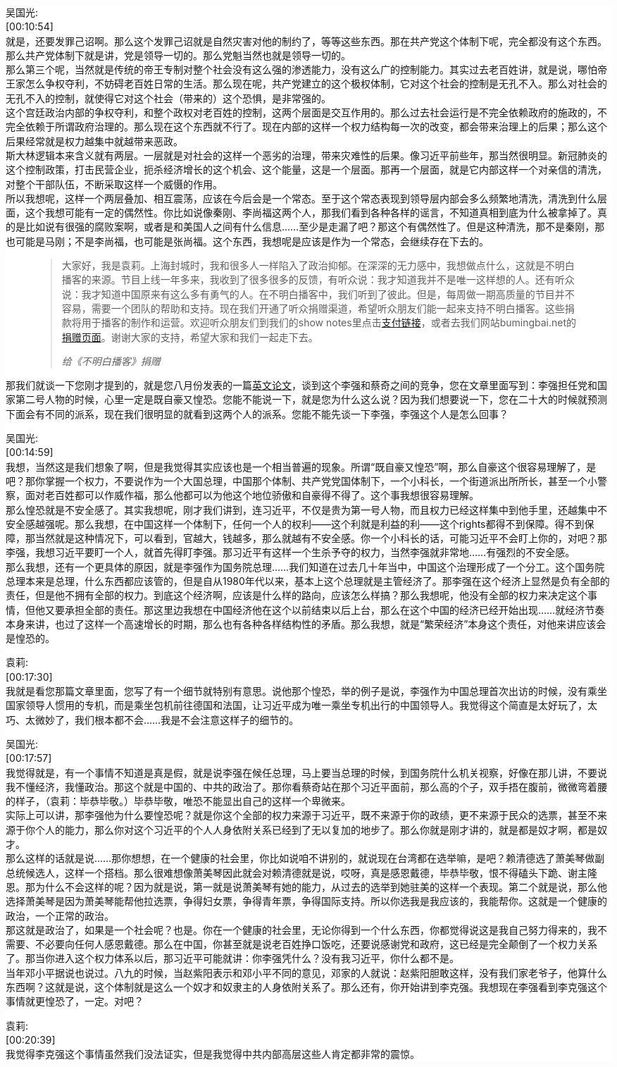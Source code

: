 

<p>吴国光:<br>[00:10:54]<br>就是，还要发罪己诏啊。那么这个发罪己诏就是自然灾害对他的制约了，等等这些东西。那在共产党这个体制下呢，完全都没有这个东西。那么共产党体制下就是讲，党是领导一切的。那么党魁当然也就是领导一切的。<br>那么第三个呢，当然就是传统的帝王专制对整个社会没有这么强的渗透能力，没有这么广的控制能力。其实过去老百姓讲，就是说，哪怕帝王家怎么争权夺利，不妨碍老百姓日常的生活。那么现在呢，共产党建立的这个极权体制，它对这个社会的控制是无孔不入。那么对社会的无孔不入的控制，就使得它对这个社会（带来的）这个恐惧，是非常强的。<br>这个宫廷政治内部的争权夺利，和整个政权对老百姓的控制，这两个层面是交互作用的。那么过去社会运行是不完全依赖政府的施政的，不完全依赖于所谓政府治理的。那么现在这个东西就不行了。现在内部的这样一个权力结构每一次的改变，都会带来治理上的后果；那么这个后果经常就是权力越集中就越带来恶政。<br>斯大林逻辑本来含义就有两层。一层就是对社会的这样一个恶劣的治理，带来灾难性的后果。像习近平前些年，那当然很明显。新冠肺炎的这个控制政策，打击民营企业，扼杀经济增长的这个机会、这个能量，这是一个层面。那再一个层面，就是它内部这样一个对亲信的清洗，对整个干部队伍，不断采取这样一个威慑的作用。<br>所以我想呢，这样一个两层叠加、相互震荡，应该在今后会是一个常态。至于这个常态表现到领导层内部会多么频繁地清洗，清洗到什么层面，这个我想可能有一定的偶然性。你比如说像秦刚、李尚福这两个人，那我们看到各种各样的谣言，不知道真相到底为什么被拿掉了。真的是比如说有很强的腐败案啊，或者是和美国人之间有什么信息……至少是走漏了吧？那这个有偶然性了。但是这种清洗，那不是秦刚，那也可能是马刚；不是李尚福，也可能是张尚福。这个东西，我想呢是应该是作为一个常态，会继续存在下去的。</p>



<figure class="wp-block-pullquote"><blockquote><p>大家好，我是袁莉。上海封城时，我和很多人一样陷入了政治抑郁。在深深的无力感中，我想做点什么，这就是不明白播客的来源。节目上线一年多来，我收到了很多很多的反馈，有听众说：我才知道我并不是唯一这样想的人。还有听众说：我才知道中国原来有这么多有勇气的人。在不明白播客中，我们听到了彼此。但是，每周做一期高质量的节目并不容易，需要一个团队的帮助和支持。现在我们开通了听众捐赠渠道，希望听众朋友们能一起来支持不明白播客。这些捐款将用于播客的制作和运营。欢迎听众朋友们到我们的show notes里点击<a href="http://bit.ly/bmb-donate" target="_blank" rel="noreferrer noopener">支付链接</a>，或者去我们网站bumingbai.net的<a href="https://www.bumingbai.net/donation/" target="_blank" rel="noreferrer noopener">捐赠页面</a>。谢谢大家的支持，希望大家和我们一起走下去。</p><cite>给《不明白播客》捐赠</cite></blockquote></figure>



<p>那我们就谈一下您刚才提到的，就是您八月份发表的一篇<a href="https://www.prcleader.org/post/li-qiang-versus-cai-qi-in-the-xi-jinping-leadership-checks-and-balances-with-ccp-characteristics">英文论文</a>，谈到这个李强和蔡奇之间的竞争，您在文章里面写到：李强担任党和国家第二号人物的时候，心里一定是既自豪又惶恐。您能不能说一下，就是您为什么这么说？因为我们想要说一下，您在二十大的时候就预测下面会有不同的派系，现在我们很明显的就看到这两个人的派系。您能不能先谈一下李强，李强这个人是怎么回事？</p>



<p>吴国光:<br>[00:14:59]<br>我想，当然这是我们想象了啊，但是我觉得其实应该也是一个相当普遍的现象。所谓“既自豪又惶恐”啊，那么自豪这个很容易理解了，是吧？那你掌握一个权力，不要说作为一个大国总理，中国那个体制、共产党党国体制下，一个小科长，一个街道派出所所长，甚至一个小警察，面对老百姓都可以作威作福，那么他都可以为他这个地位骄傲和自豪得不得了。这个事我想很容易理解。<br>那么惶恐就是不安全感了。其实我想呢，刚才我们讲到，连习近平，不仅是贵为第一号人物，而且权力已经这样集中到他手里，还越集中不安全感越强呢。那么我想，在中国这样一个体制下，任何一个人的权利——这个利就是利益的利——这个rights都得不到保障。得不到保障，那当然就是这种情况下，可以看到，官越大，钱越多，那么就越有不安全感。你一个小科长的话，可能习近平不会盯上你的，对吧？那李强，我想习近平要盯一个人，就首先得盯李强。那习近平有这样一个生杀予夺的权力，当然李强就非常地……有强烈的不安全感。<br>那么我想，还有一个更具体的原因，就是李强作为国务院总理……我们知道在过去几十年当中，中国这个治理形成了一个分工。这个国务院总理本来是总理，什么东西都应该管的，但是自从1980年代以来，基本上这个总理就是主管经济了。那李强在这个经济上显然是负有全部的责任，但是他不拥有全部的权力。到底这个经济啊，应该是什么样的路向，应该怎么样搞？那么我想呢，他没有全部的权力来决定这个事情，但他又要承担全部的责任。那这里边我想在中国经济他在这个以前结束以后上台，那么在这个中国的经济已经开始出现……就经济节奏本身来讲，也过了这样一个高速增长的时期，那么也有各种各样结构性的矛盾。那么我想，就是“繁荣经济”本身这个责任，对他来讲应该会是惶恐的。</p>



<p>袁莉:<br>[00:17:30]<br>我就是看您那篇文章里面，您写了有一个细节就特别有意思。说他那个惶恐，举的例子是说，李强作为中国总理首次出访的时候，没有乘坐国家领导人惯用的专机，而是乘坐包机前往德国和法国，让习近平成为唯一乘坐专机出行的中国领导人。我觉得这个简直是太好玩了，太巧、太微妙了，我们根本都不会……我是不会注意这样子的细节的。</p>



<p>吴国光:<br>[00:17:57]<br>我觉得就是，有一个事情不知道是真是假，就是说李强在候任总理，马上要当总理的时候，到国务院什么机关视察，好像在那儿讲，不要说我不懂经济，我懂政治。那这个就是中国的、中共的政治了。那你看蔡奇站在那个习近平面前，那么高的个子，双手捂在腹前，微微弯着腰的样子，（袁莉：毕恭毕敬。）毕恭毕敬，唯恐不能显出自己的这样一个卑微来。<br>实际上可以讲，那李强他为什么要惶恐呢？就是你这个全部的权力来源于习近平，既不来源于你的政绩，更不来源于民众的选票，甚至不来源于你个人的能力，那么你对这个习近平的个人人身依附关系已经到了无以复加的地步了。那么你就是刚才讲的，就是都是奴才啊，都是奴才。<br>那么这样的话就是说……那你想想，在一个健康的社会里，你比如说咱不讲别的，就说现在台湾都在选举嘛，是吧？赖清德选了萧美琴做副总统候选人，这样一个搭档。那么很难想像萧美琴因此就会对赖清德就是说，哎呀，真是感恩戴德，毕恭毕敬，恨不得磕头下跪、谢主隆恩。那为什么不会这样的呢？因为就是说，第一就是说萧美琴有她的能力，从过去的选举到她驻美的这样一个表现。第二个就是说，那么他选择萧美琴是因为萧美琴能帮他拉选票，争得妇女票，争得青年票，争得国际支持。所以你选我是我应该的，我能帮你。这就是一个健康的政治，一个正常的政治。<br>那这就是政治了，如果是一个社会呢？也是。你在一个健康的社会里，无论你得到一个什么东西，你都觉得说这是我自己努力得来的，我不需要、不必要向任何人感恩戴德。那么在中国，你甚至就是说老百姓挣口饭吃，还要说感谢党和政府，这已经是完全颠倒了一个权力关系了。那当你进入这个权力体系以后，那习近平可能就讲：你李强凭什么？没有我习近平，你什么都不是。<br>当年邓小平据说也说过。八九的时候，当赵紫阳表示和邓小平不同的意见，邓家的人就说：赵紫阳胆敢这样，没有我们家老爷子，他算什么东西啊？这就是说，这个体制就是这么一个奴才和奴隶主的人身依附关系了。那么还有，你开始讲到李克强。我想现在李强看到李克强这个事情就更惶恐了，一定。对吧？</p>



<p>袁莉:<br>[00:20:39]<br>我觉得李克强这个事情虽然我们没法证实，但是我觉得中共内部高层这些人肯定都非常的震惊。</p>

